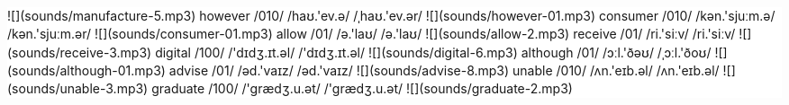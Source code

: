    <td style="text-align:left;"> ![](sounds/manufacture-5.mp3) </td>
  </tr>
  <tr>
   <td style="text-align:left;"> however </td>
   <td style="text-align:left;"> /010/ </td>
   <td style="text-align:left;"> /haʊ.'ev.ə/ </td>
   <td style="text-align:left;"> /ˌhaʊ.'ev.ər/ </td>
   <td style="text-align:left;"> ![](sounds/however-01.mp3) </td>
  </tr>
  <tr>
   <td style="text-align:left;"> consumer </td>
   <td style="text-align:left;"> /010/ </td>
   <td style="text-align:left;"> /kən.'sjuːm.ə/ </td>
   <td style="text-align:left;"> /kən.'sjuːm.ər/ </td>
   <td style="text-align:left;"> ![](sounds/consumer-01.mp3) </td>
  </tr>
  <tr>
   <td style="text-align:left;"> allow </td>
   <td style="text-align:left;"> /01/ </td>
   <td style="text-align:left;"> /ə.'laʊ/ </td>
   <td style="text-align:left;"> /ə.'laʊ/ </td>
   <td style="text-align:left;"> ![](sounds/allow-2.mp3) </td>
  </tr>
  <tr>
   <td style="text-align:left;"> receive </td>
   <td style="text-align:left;"> /01/ </td>
   <td style="text-align:left;"> /ri.'siːv/ </td>
   <td style="text-align:left;"> /ri.'siːv/ </td>
   <td style="text-align:left;"> ![](sounds/receive-3.mp3) </td>
  </tr>
  <tr>
   <td style="text-align:left;"> digital </td>
   <td style="text-align:left;"> /100/ </td>
   <td style="text-align:left;"> /'dɪdʒ.ɪt.əl/ </td>
   <td style="text-align:left;"> /'dɪdʒ.ɪt.əl/ </td>
   <td style="text-align:left;"> ![](sounds/digital-6.mp3) </td>
  </tr>
  <tr>
   <td style="text-align:left;"> although </td>
   <td style="text-align:left;"> /01/ </td>
   <td style="text-align:left;"> /ɔːl.'ðəʊ/ </td>
   <td style="text-align:left;"> /ˌɔːl.'ðoʊ/ </td>
   <td style="text-align:left;"> ![](sounds/although-01.mp3) </td>
  </tr>
  <tr>
   <td style="text-align:left;"> advise </td>
   <td style="text-align:left;"> /01/ </td>
   <td style="text-align:left;"> /əd.'vaɪz/ </td>
   <td style="text-align:left;"> /əd.'vaɪz/ </td>
   <td style="text-align:left;"> ![](sounds/advise-8.mp3) </td>
  </tr>
  <tr>
   <td style="text-align:left;"> unable </td>
   <td style="text-align:left;"> /010/ </td>
   <td style="text-align:left;"> /ʌn.'eɪb.əl/ </td>
   <td style="text-align:left;"> /ʌn.'eɪb.əl/ </td>
   <td style="text-align:left;"> ![](sounds/unable-3.mp3) </td>
  </tr>
  <tr>
   <td style="text-align:left;"> graduate </td>
   <td style="text-align:left;"> /100/ </td>
   <td style="text-align:left;"> /'grædʒ.u.ət/ </td>
   <td style="text-align:left;"> /'grædʒ.u.ət/ </td>
   <td style="text-align:left;"> ![](sounds/graduate-2.mp3) </td>